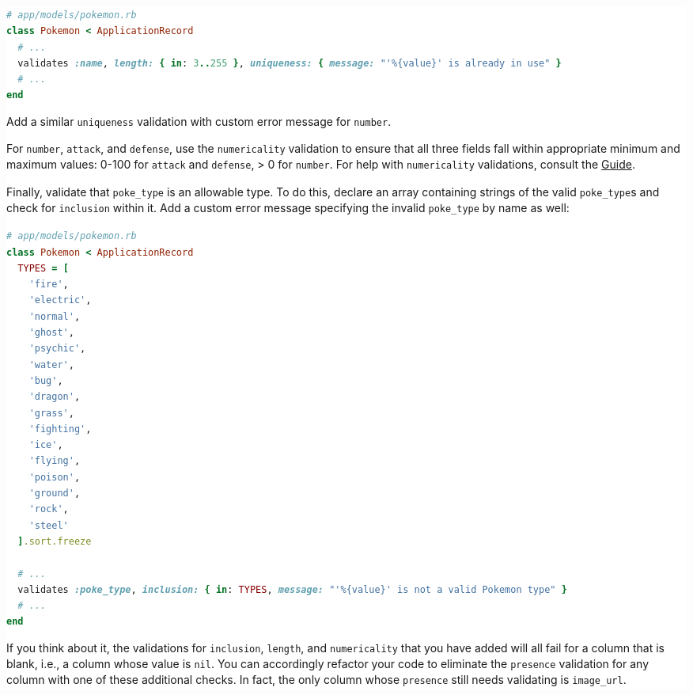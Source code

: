 ```rb
# app/models/pokemon.rb
class Pokemon < ApplicationRecord
  # ...
  validates :name, length: { in: 3..255 }, uniqueness: { message: "'%{value}' is already in use" }
  # ...
end
```

Add a similar `uniqueness` validation with custom error message for `number`.

For `number`, `attack`, and `defense`, use the `numericality` validation to
ensure that all three fields fall within appropriate minimum and maximum values:
0-100 for `attack` and `defense`, > 0 for `number`. For help with `numericality`
validations, consult the [Guide][numericality].

Finally, validate that `poke_type` is an allowable type. To do this, declare an
array containing strings of the valid `poke_type`s and check for `inclusion`
within it. Add a custom error message specifying the invalid `poke_type` by name
as well:

```rb
# app/models/pokemon.rb
class Pokemon < ApplicationRecord
  TYPES = [
    'fire',
    'electric',
    'normal',
    'ghost',
    'psychic',
    'water',
    'bug',
    'dragon',
    'grass',
    'fighting',
    'ice',
    'flying',
    'poison',
    'ground',
    'rock',
    'steel'
  ].sort.freeze

  # ...
  validates :poke_type, inclusion: { in: TYPES, message: "'%{value}' is not a valid Pokemon type" }
  # ...
end
```

If you think about it, the validations for `inclusion`, `length`, and
`numericality` that you have added will all fail for a column that is blank,
i.e., a column whose value is `nil`. You can accordingly refactor your code to
eliminate the `presence` validation for any column with one of these additional
checks. In fact, the only column whose `presence` still needs validating is
`image_url`.


[rails-api]: https://guides.rubyonrails.org/api_app.html
[length-validation]: https://guides.rubyonrails.org/active_record_validations.html#length
[numericality]: https://guides.rubyonrails.org/active_record_validations.html#numericality
[has-many-through]: https://guides.rubyonrails.org/association_basics.html#the-has-many-through-association
[custom-error-messages]: https://guides.rubyonrails.org/active_record_validations.html#message
[scope]: https://guides.rubyonrails.org/active_record_validations.html#uniqueness